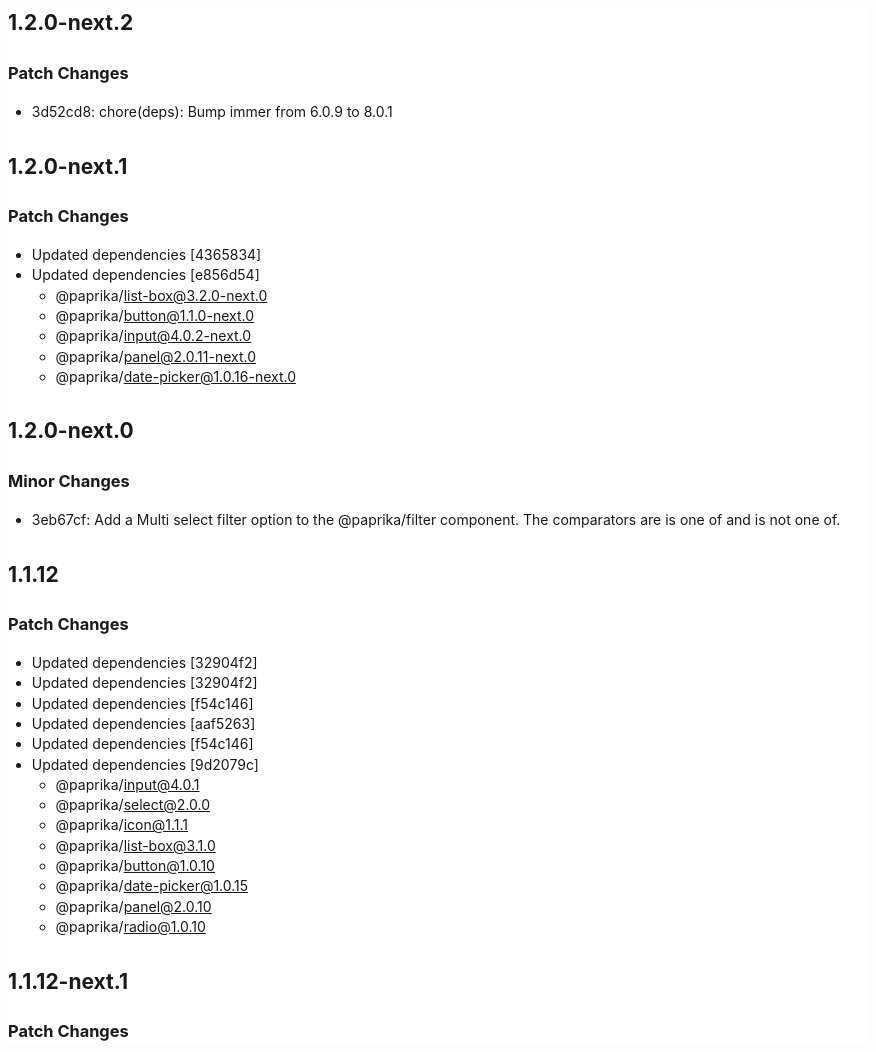 ## 1.2.0-next.2

### Patch Changes

- 3d52cd8: chore(deps): Bump immer from 6.0.9 to 8.0.1

## 1.2.0-next.1

### Patch Changes

- Updated dependencies [4365834]
- Updated dependencies [e856d54]
  - @paprika/list-box@3.2.0-next.0
  - @paprika/button@1.1.0-next.0
  - @paprika/input@4.0.2-next.0
  - @paprika/panel@2.0.11-next.0
  - @paprika/date-picker@1.0.16-next.0

## 1.2.0-next.0

### Minor Changes

- 3eb67cf: Add a Multi select filter option to the @paprika/filter component.
  The comparators are is one of and is not one of.

## 1.1.12

### Patch Changes

- Updated dependencies [32904f2]
- Updated dependencies [32904f2]
- Updated dependencies [f54c146]
- Updated dependencies [aaf5263]
- Updated dependencies [f54c146]
- Updated dependencies [9d2079c]
  - @paprika/input@4.0.1
  - @paprika/select@2.0.0
  - @paprika/icon@1.1.1
  - @paprika/list-box@3.1.0
  - @paprika/button@1.0.10
  - @paprika/date-picker@1.0.15
  - @paprika/panel@2.0.10
  - @paprika/radio@1.0.10

## 1.1.12-next.1

### Patch Changes
